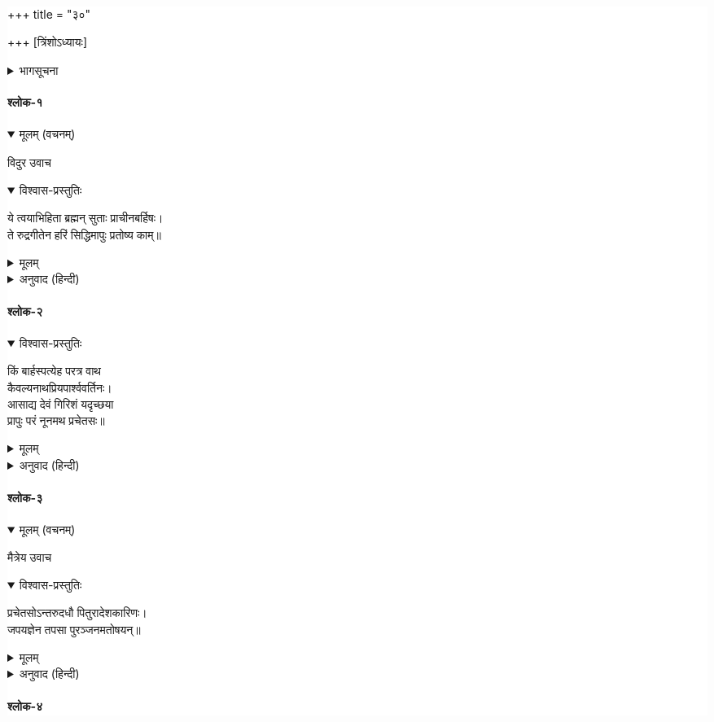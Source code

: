 +++
title = "३०"

+++
[त्रिंशोऽध्यायः]



<details><summary>भागसूचना</summary></details>

#### श्लोक-१


<details open><summary>मूलम् (वचनम्)</summary>

विदुर उवाच
</details>

<details open><summary>विश्वास-प्रस्तुतिः</summary>

ये त्वयाभिहिता ब्रह्मन् सुताः प्राचीनबर्हिषः।  
ते रुद्रगीतेन हरिं सिद्धिमापुः प्रतोष्य काम्॥
</details>

<details><summary>मूलम्</summary></details>

<details><summary>अनुवाद (हिन्दी)</summary></details>

#### श्लोक-२


<details open><summary>विश्वास-प्रस्तुतिः</summary>

किं बार्हस्पत्येह परत्र वाथ  
कैवल्यनाथप्रियपार्श्ववर्तिनः।  
आसाद्य देवं गिरिशं यदृच्छया  
प्रापुः परं नूनमथ प्रचेतसः॥
</details>

<details><summary>मूलम्</summary></details>

<details><summary>अनुवाद (हिन्दी)</summary></details>

#### श्लोक-३


<details open><summary>मूलम् (वचनम्)</summary>

मैत्रेय उवाच
</details>

<details open><summary>विश्वास-प्रस्तुतिः</summary>

प्रचेतसोऽन्तरुदधौ पितुरादेशकारिणः।  
जपयज्ञेन तपसा पुरञ्जनमतोषयन्॥
</details>

<details><summary>मूलम्</summary></details>

<details><summary>अनुवाद (हिन्दी)</summary></details>

#### श्लोक-४
